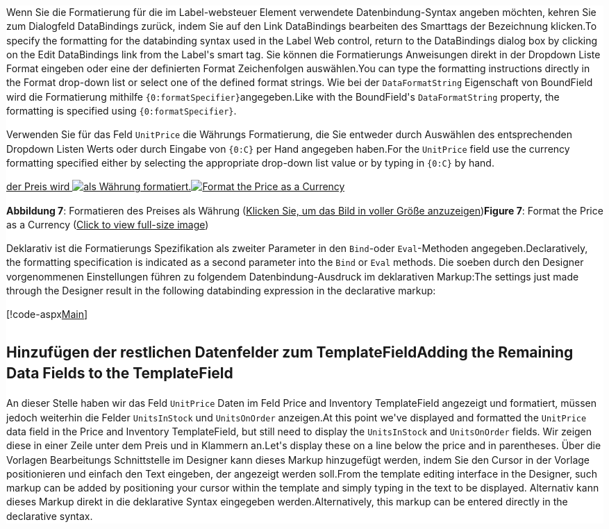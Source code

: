 <span data-ttu-id="23b6d-167">Wenn Sie die Formatierung für die im Label-websteuer Element verwendete Datenbindung-Syntax angeben möchten, kehren Sie zum Dialogfeld DataBindings zurück, indem Sie auf den Link DataBindings bearbeiten des Smarttags der Bezeichnung klicken.</span><span class="sxs-lookup"><span data-stu-id="23b6d-167">To specify the formatting for the databinding syntax used in the Label Web control, return to the DataBindings dialog box by clicking on the Edit DataBindings link from the Label's smart tag.</span></span> <span data-ttu-id="23b6d-168">Sie können die Formatierungs Anweisungen direkt in der Dropdown Liste Format eingeben oder eine der definierten Format Zeichenfolgen auswählen.</span><span class="sxs-lookup"><span data-stu-id="23b6d-168">You can type the formatting instructions directly in the Format drop-down list or select one of the defined format strings.</span></span> <span data-ttu-id="23b6d-169">Wie bei der `DataFormatString` Eigenschaft von BoundField wird die Formatierung mithilfe `{0:formatSpecifier}`angegeben.</span><span class="sxs-lookup"><span data-stu-id="23b6d-169">Like with the BoundField's `DataFormatString` property, the formatting is specified using `{0:formatSpecifier}`.</span></span>

<span data-ttu-id="23b6d-170">Verwenden Sie für das Feld `UnitPrice` die Währungs Formatierung, die Sie entweder durch Auswählen des entsprechenden Dropdown Listen Werts oder durch Eingabe von `{0:C}` per Hand angegeben haben.</span><span class="sxs-lookup"><span data-stu-id="23b6d-170">For the `UnitPrice` field use the currency formatting specified either by selecting the appropriate drop-down list value or by typing in `{0:C}` by hand.</span></span>

<span data-ttu-id="23b6d-171">[der Preis wird ![als Währung formatiert.](using-templatefields-in-the-detailsview-control-cs/_static/image20.png)](using-templatefields-in-the-detailsview-control-cs/_static/image19.png)</span><span class="sxs-lookup"><span data-stu-id="23b6d-171">[![Format the Price as a Currency](using-templatefields-in-the-detailsview-control-cs/_static/image20.png)](using-templatefields-in-the-detailsview-control-cs/_static/image19.png)</span></span>

<span data-ttu-id="23b6d-172">**Abbildung 7**: Formatieren des Preises als Währung ([Klicken Sie, um das Bild in voller Größe anzuzeigen](using-templatefields-in-the-detailsview-control-cs/_static/image21.png))</span><span class="sxs-lookup"><span data-stu-id="23b6d-172">**Figure 7**: Format the Price as a Currency ([Click to view full-size image](using-templatefields-in-the-detailsview-control-cs/_static/image21.png))</span></span>

<span data-ttu-id="23b6d-173">Deklarativ ist die Formatierungs Spezifikation als zweiter Parameter in den `Bind`-oder `Eval`-Methoden angegeben.</span><span class="sxs-lookup"><span data-stu-id="23b6d-173">Declaratively, the formatting specification is indicated as a second parameter into the `Bind` or `Eval` methods.</span></span> <span data-ttu-id="23b6d-174">Die soeben durch den Designer vorgenommenen Einstellungen führen zu folgendem Datenbindung-Ausdruck im deklarativen Markup:</span><span class="sxs-lookup"><span data-stu-id="23b6d-174">The settings just made through the Designer result in the following databinding expression in the declarative markup:</span></span>

[!code-aspx[Main](using-templatefields-in-the-detailsview-control-cs/samples/sample2.aspx)]

## <a name="adding-the-remaining-data-fields-to-the-templatefield"></a><span data-ttu-id="23b6d-175">Hinzufügen der restlichen Datenfelder zum TemplateField</span><span class="sxs-lookup"><span data-stu-id="23b6d-175">Adding the Remaining Data Fields to the TemplateField</span></span>

<span data-ttu-id="23b6d-176">An dieser Stelle haben wir das Feld `UnitPrice` Daten im Feld Price and Inventory TemplateField angezeigt und formatiert, müssen jedoch weiterhin die Felder `UnitsInStock` und `UnitsOnOrder` anzeigen.</span><span class="sxs-lookup"><span data-stu-id="23b6d-176">At this point we've displayed and formatted the `UnitPrice` data field in the Price and Inventory TemplateField, but still need to display the `UnitsInStock` and `UnitsOnOrder` fields.</span></span> <span data-ttu-id="23b6d-177">Wir zeigen diese in einer Zeile unter dem Preis und in Klammern an.</span><span class="sxs-lookup"><span data-stu-id="23b6d-177">Let's display these on a line below the price and in parentheses.</span></span> <span data-ttu-id="23b6d-178">Über die Vorlagen Bearbeitungs Schnittstelle im Designer kann dieses Markup hinzugefügt werden, indem Sie den Cursor in der Vorlage positionieren und einfach den Text eingeben, der angezeigt werden soll.</span><span class="sxs-lookup"><span data-stu-id="23b6d-178">From the template editing interface in the Designer, such markup can be added by positioning your cursor within the template and simply typing in the text to be displayed.</span></span> <span data-ttu-id="23b6d-179">Alternativ kann dieses Markup direkt in die deklarative Syntax eingegeben werden.</span><span class="sxs-lookup"><span data-stu-id="23b6d-179">Alternatively, this markup can be entered directly in the declarative syntax.</span></span>
